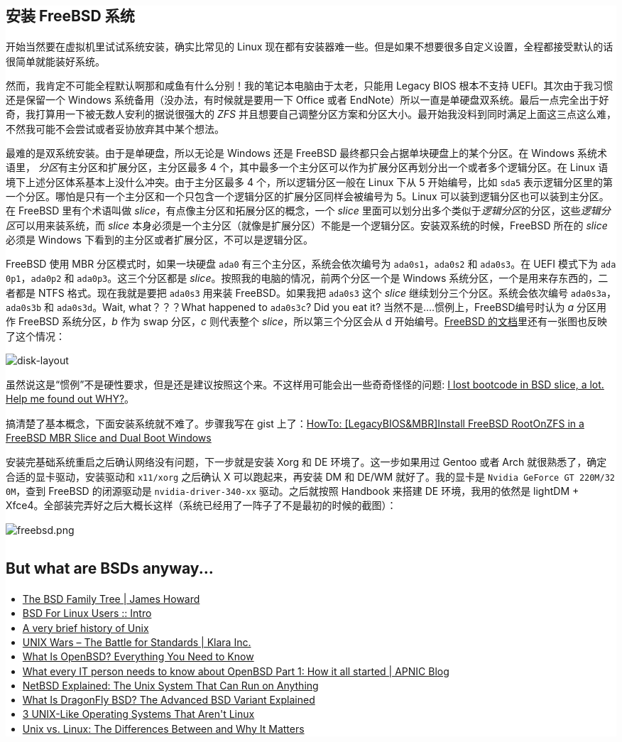 ## 安装 FreeBSD 系统

开始当然要在虚拟机里试试系统安装，确实比常见的 Linux 现在都有安装器难一些。但是如果不想要很多自定义设置，全程都接受默认的话很简单就能装好系统。

然而，我肯定不可能全程默认啊那和咸鱼有什么分别！我的笔记本电脑由于太老，只能用 Legacy BIOS 根本不支持 UEFI。其次由于我习惯还是保留一个 Windows 系统备用（没办法，有时候就是要用一下 Office 或者 EndNote）所以一直是单硬盘双系统。最后一点完全出于好奇，我打算用一下被无数人安利的据说很强大的 *ZFS* 并且想要自己调整分区方案和分区大小。最开始我没料到同时满足上面这三点这么难，不然我可能不会尝试或者妥协放弃其中某个想法。

最难的是双系统安装。由于是单硬盘，所以无论是 Windows 还是 FreeBSD 最终都只会占据单块硬盘上的某个分区。在 Windows 系统术语里， *分区*有主分区和扩展分区，主分区最多 4 个，其中最多一个主分区可以作为扩展分区再划分出一个或者多个逻辑分区。在 Linux 语境下上述分区体系基本上没什么冲突。由于主分区最多 4 个，所以逻辑分区一般在 Linux 下从 5 开始编号，比如 `sda5` 表示逻辑分区里的第一个分区。哪怕是只有一个主分区和一个只包含一个逻辑分区的扩展分区同样会被编号为 5。Linux 可以装到逻辑分区也可以装到主分区。在 FreeBSD 里有个术语叫做 *slice*，有点像主分区和拓展分区的概念，一个 *slice* 里面可以划分出多个类似于*逻辑分区*的分区，这些*逻辑分区*可以用来装系统，而 *slice* 本身必须是一个主分区（就像是扩展分区）不能是一个逻辑分区。安装双系统的时候，FreeBSD 所在的 *slice* 必须是 Windows 下看到的主分区或者扩展分区，不可以是逻辑分区。

FreeBSD 使用 MBR 分区模式时，如果一块硬盘 `ada0` 有三个主分区，系统会依次编号为 `ada0s1`，`ada0s2` 和 `ada0s3`。在 UEFI 模式下为  `ada0p1`，`ada0p2` 和 `ada0p3`。这三个分区都是 *slice*。按照我的电脑的情况，前两个分区一个是 Windows 系统分区，一个是用来存东西的，二者都是 NTFS 格式。现在我就是要把 `ada0s3` 用来装 FreeBSD。如果我把 `ada0s3`  这个 *slice* 继续划分三个分区。系统会依次编号 `ada0s3a`，`ada0s3b` 和 `ada0s3d`。Wait, what？？？What happened to `ada0s3c`? Did you eat it? 当然不是....惯例上，FreeBSD编号时认为 *a* 分区用作 FreeBSD 系统分区，*b* 作为 swap 分区，*c* 则代表整个 *slice*，所以第三个分区会从 d 开始编号。[FreeBSD 的文档](https://docs.freebsd.org/doc/5.5-RELEASE/usr/share/doc/handbook/disk-organization.html#BASICS-DISK-SLICE-PART)里还有一张图也反映了这个情况：

![disk-layout](https://docs.freebsd.org/images/books/handbook/basics/disk-layout.png)

虽然说这是“惯例”不是硬性要求，但是还是建议按照这个来。不这样用可能会出一些奇奇怪怪的问题: [I lost bootcode in BSD slice, a lot. Help me found out WHY?](https://forums.freebsd.org/threads/i-lost-bootcode-in-bsd-slice-a-lot-help-me-found-out-why.82277/)。

搞清楚了基本概念，下面安装系统就不难了。步骤我写在 gist 上了：[HowTo: [LegacyBIOS&MBR]Install FreeBSD RootOnZFS in a FreeBSD MBR Slice and Dual Boot Windows](https://gist.github.com/JackieMium/bf8622908bd7e3765b8a7141bb493868)

安装完基础系统重启之后确认网络没有问题，下一步就是安装 Xorg 和 DE 环境了。这一步如果用过 Gentoo 或者 Arch 就很熟悉了，确定合适的显卡驱动，安装驱动和 
`x11/xorg` 之后确认 X 可以跑起来，再安装 DM 和 DE/WM 就好了。我的显卡是 `Nvidia GeForce GT 220M/320M`，查到 FreeBSD 的闭源驱动是 `nvidia-driver-340-xx` 驱动。之后就按照 Handbook 来搭建 DE 环境，我用的依然是 lightDM + Xfce4。全部装完弄好之后大概长这样（系统已经用了一阵子了不是最初的时候的截图）：

![freebsd.png](https://s2.loli.net/2022/01/08/mQXIapDx2NOArYc.png)


## But what are BSDs anyway...

- [The BSD Family Tree | James Howard](https://jameshoward.us/archive/bsd-family-tree/)
- [BSD For Linux Users :: Intro](http://www.over-yonder.net/~fullermd/rants/bsd4linux/01)
- [A very brief history of Unix](https://changelog.com/posts/a-brief-history-of-unix)
- [UNIX Wars – The Battle for Standards | Klara Inc.](https://klarasystems.com/articles/unix-wars-the-battle-for-standards/)
- [What Is OpenBSD? Everything You Need to Know](https://www.makeuseof.com/what-is-openbsd/)
- [What every IT person needs to know about OpenBSD Part 1: How it all started | APNIC Blog](https://blog.apnic.net/2021/10/28/openbsd-part-1-how-it-all-started/)
- [NetBSD Explained: The Unix System That Can Run on Anything](https://www.makeuseof.com/what-is-netbsd/)
- [What Is DragonFly BSD? The Advanced BSD Variant Explained](https://www.makeuseof.com/what-is-dragonfly-bsd/)
- [3 UNIX-Like Operating Systems That Aren't Linux](https://www.makeuseof.com/tag/3-unix-like-operating-systems-arent-linux/)
- [Unix vs. Linux: The Differences Between and Why It Matters](https://www.makeuseof.com/tag/linux-vs-unix-crucial-differences-matter-linux-professionals/)
